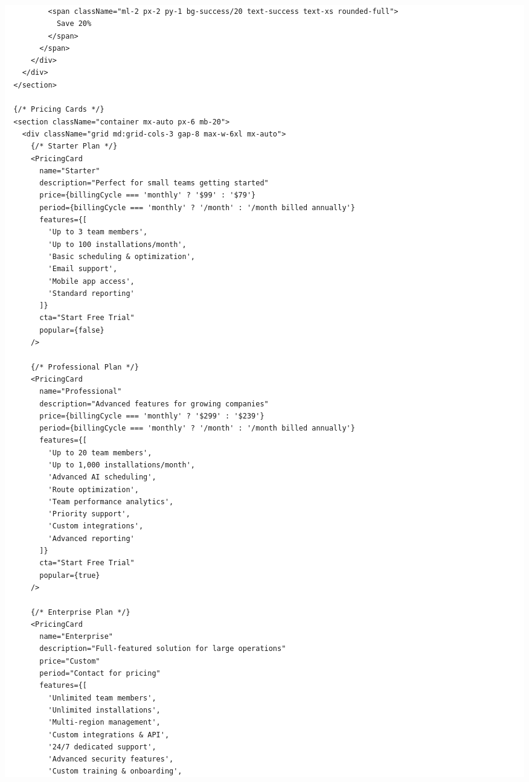 ```tsx
          <span className="ml-2 px-2 py-1 bg-success/20 text-success text-xs rounded-full">
            Save 20%
          </span>
        </span>
      </div>
    </div>
  </section>
  
  {/* Pricing Cards */}
  <section className="container mx-auto px-6 mb-20">
    <div className="grid md:grid-cols-3 gap-8 max-w-6xl mx-auto">
      {/* Starter Plan */}
      <PricingCard
        name="Starter"
        description="Perfect for small teams getting started"
        price={billingCycle === 'monthly' ? '$99' : '$79'}
        period={billingCycle === 'monthly' ? '/month' : '/month billed annually'}
        features={[
          'Up to 3 team members',
          'Up to 100 installations/month',
          'Basic scheduling & optimization',
          'Email support',
          'Mobile app access',
          'Standard reporting'
        ]}
        cta="Start Free Trial"
        popular={false}
      />
      
      {/* Professional Plan */}
      <PricingCard
        name="Professional"
        description="Advanced features for growing companies"
        price={billingCycle === 'monthly' ? '$299' : '$239'}
        period={billingCycle === 'monthly' ? '/month' : '/month billed annually'}
        features={[
          'Up to 20 team members',
          'Up to 1,000 installations/month',
          'Advanced AI scheduling',
          'Route optimization',
          'Team performance analytics',
          'Priority support',
          'Custom integrations',
          'Advanced reporting'
        ]}
        cta="Start Free Trial"
        popular={true}
      />
      
      {/* Enterprise Plan */}
      <PricingCard
        name="Enterprise"
        description="Full-featured solution for large operations"
        price="Custom"
        period="Contact for pricing"
        features={[
          'Unlimited team members',
          'Unlimited installations',
          'Multi-region management',
          'Custom integrations & API',
          '24/7 dedicated support',
          'Advanced security features',
          'Custom training & onboarding',
```
